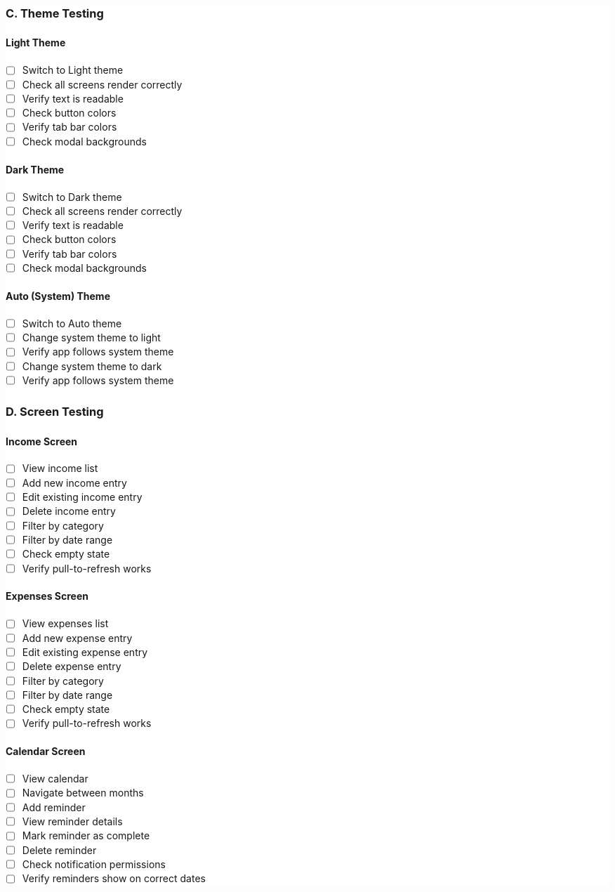 ### C. Theme Testing

#### Light Theme
- [ ] Switch to Light theme
- [ ] Check all screens render correctly
- [ ] Verify text is readable
- [ ] Check button colors
- [ ] Verify tab bar colors
- [ ] Check modal backgrounds

#### Dark Theme
- [ ] Switch to Dark theme
- [ ] Check all screens render correctly
- [ ] Verify text is readable
- [ ] Check button colors
- [ ] Verify tab bar colors
- [ ] Check modal backgrounds

#### Auto (System) Theme
- [ ] Switch to Auto theme
- [ ] Change system theme to light
- [ ] Verify app follows system theme
- [ ] Change system theme to dark
- [ ] Verify app follows system theme

### D. Screen Testing

#### Income Screen
- [ ] View income list
- [ ] Add new income entry
- [ ] Edit existing income entry
- [ ] Delete income entry
- [ ] Filter by category
- [ ] Filter by date range
- [ ] Check empty state
- [ ] Verify pull-to-refresh works

#### Expenses Screen
- [ ] View expenses list
- [ ] Add new expense entry
- [ ] Edit existing expense entry
- [ ] Delete expense entry
- [ ] Filter by category
- [ ] Filter by date range
- [ ] Check empty state
- [ ] Verify pull-to-refresh works

#### Calendar Screen
- [ ] View calendar
- [ ] Navigate between months
- [ ] Add reminder
- [ ] View reminder details
- [ ] Mark reminder as complete
- [ ] Delete reminder
- [ ] Check notification permissions
- [ ] Verify reminders show on correct dates
